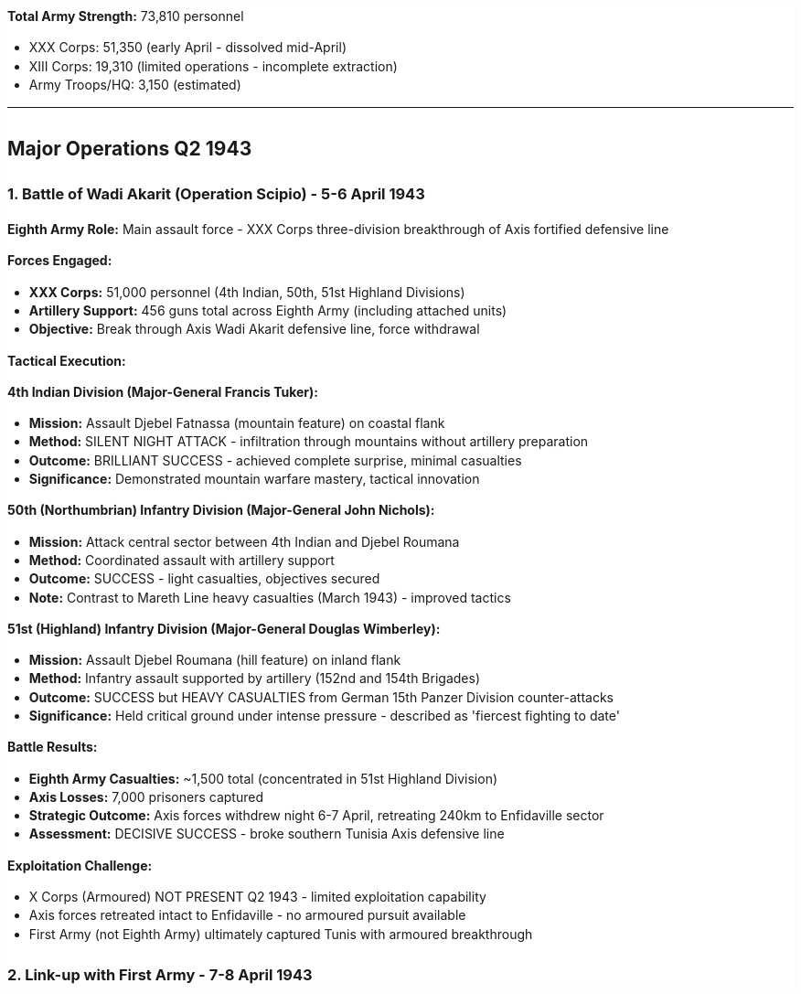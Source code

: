 **Total Army Strength:** 73,810 personnel
- XXX Corps: 51,350 (early April - dissolved mid-April)
- XIII Corps: 19,310 (limited operations - incomplete extraction)
- Army Troops/HQ: 3,150 (estimated)

---

## Major Operations Q2 1943

### 1. Battle of Wadi Akarit (Operation Scipio) - 5-6 April 1943

**Eighth Army Role:** Main assault force - XXX Corps three-division breakthrough of Axis fortified defensive line

**Forces Engaged:**
- **XXX Corps:** 51,000 personnel (4th Indian, 50th, 51st Highland Divisions)
- **Artillery Support:** 456 guns total across Eighth Army (including attached units)
- **Objective:** Break through Axis Wadi Akarit defensive line, force withdrawal

**Tactical Execution:**

**4th Indian Division (Major-General Francis Tuker):**
- **Mission:** Assault Djebel Fatnassa (mountain feature) on coastal flank
- **Method:** SILENT NIGHT ATTACK - infiltration through mountains without artillery preparation
- **Outcome:** BRILLIANT SUCCESS - achieved complete surprise, minimal casualties
- **Significance:** Demonstrated mountain warfare mastery, tactical innovation

**50th (Northumbrian) Infantry Division (Major-General John Nichols):**
- **Mission:** Attack central sector between 4th Indian and Djebel Roumana
- **Method:** Coordinated assault with artillery support
- **Outcome:** SUCCESS - light casualties, objectives secured
- **Note:** Contrast to Mareth Line heavy casualties (March 1943) - improved tactics

**51st (Highland) Infantry Division (Major-General Douglas Wimberley):**
- **Mission:** Assault Djebel Roumana (hill feature) on inland flank
- **Method:** Infantry assault supported by artillery (152nd and 154th Brigades)
- **Outcome:** SUCCESS but HEAVY CASUALTIES from German 15th Panzer Division counter-attacks
- **Significance:** Held critical ground under intense pressure - described as 'fiercest fighting to date'

**Battle Results:**
- **Eighth Army Casualties:** ~1,500 total (concentrated in 51st Highland Division)
- **Axis Losses:** 7,000 prisoners captured
- **Strategic Outcome:** Axis forces withdrew night 6-7 April, retreating 240km to Enfidaville sector
- **Assessment:** DECISIVE SUCCESS - broke southern Tunisia Axis defensive line

**Exploitation Challenge:**
- X Corps (Armoured) NOT PRESENT Q2 1943 - limited exploitation capability
- Axis forces retreated intact to Enfidaville - no armoured pursuit available
- First Army (not Eighth Army) ultimately captured Tunis with armoured breakthrough

### 2. Link-up with First Army - 7-8 April 1943
